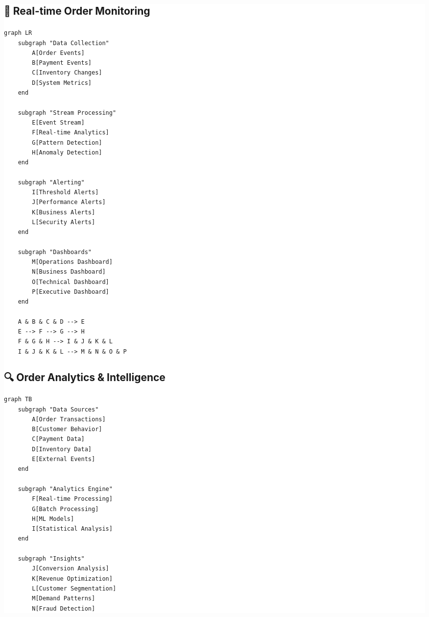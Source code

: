 ## 🚨 Real-time Order Monitoring

```mermaid
graph LR
    subgraph "Data Collection"
        A[Order Events]
        B[Payment Events]
        C[Inventory Changes]
        D[System Metrics]
    end
    
    subgraph "Stream Processing"
        E[Event Stream]
        F[Real-time Analytics]
        G[Pattern Detection]
        H[Anomaly Detection]
    end
    
    subgraph "Alerting"
        I[Threshold Alerts]
        J[Performance Alerts]
        K[Business Alerts]
        L[Security Alerts]
    end
    
    subgraph "Dashboards"
        M[Operations Dashboard]
        N[Business Dashboard]
        O[Technical Dashboard]
        P[Executive Dashboard]
    end
    
    A & B & C & D --> E
    E --> F --> G --> H
    F & G & H --> I & J & K & L
    I & J & K & L --> M & N & O & P
```

## 🔍 Order Analytics & Intelligence

```mermaid
graph TB
    subgraph "Data Sources"
        A[Order Transactions]
        B[Customer Behavior]
        C[Payment Data]
        D[Inventory Data]
        E[External Events]
    end
    
    subgraph "Analytics Engine"
        F[Real-time Processing]
        G[Batch Processing]
        H[ML Models]
        I[Statistical Analysis]
    end
    
    subgraph "Insights"
        J[Conversion Analysis]
        K[Revenue Optimization]
        L[Customer Segmentation]
        M[Demand Patterns]
        N[Fraud Detection]
```